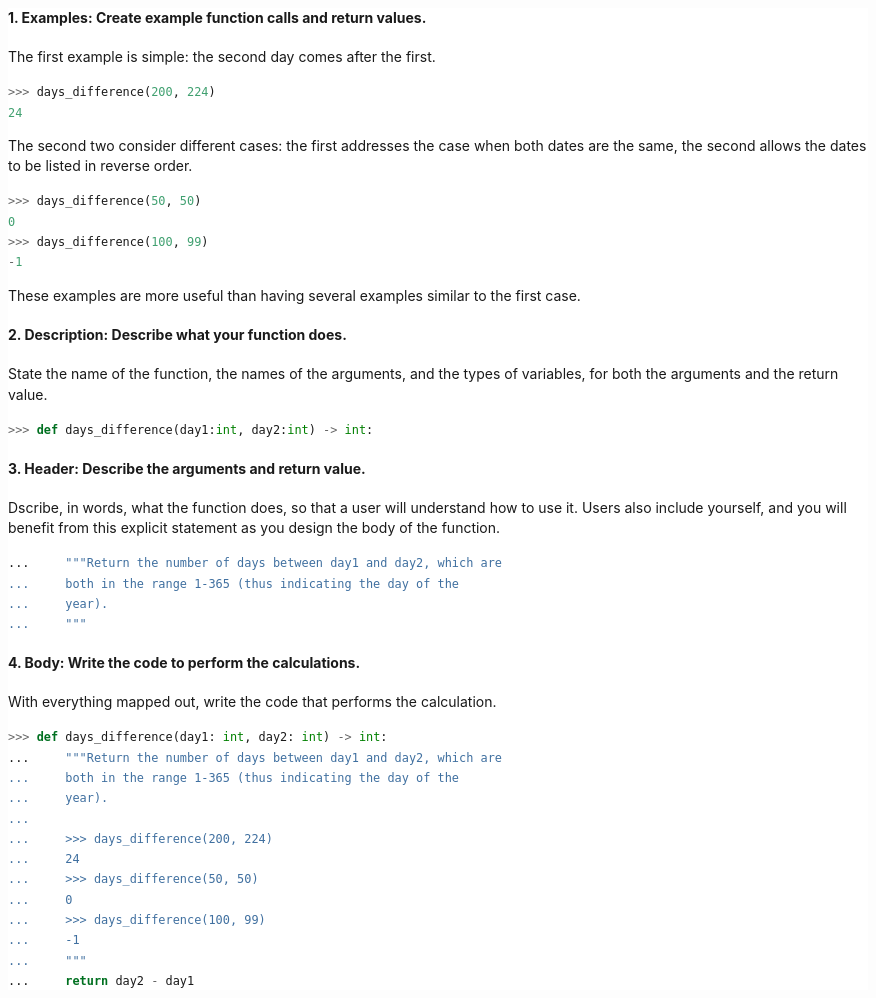 #### 1. **Examples**: Create example function calls and return values. 

The first example is simple: the second day comes after the first. 

```python 
>>> days_difference(200, 224)
24
```
The second two consider different cases: 
the first addresses the case when both dates are the same, 
the second allows the dates to be listed in reverse order. 

```python 
>>> days_difference(50, 50)
0
>>> days_difference(100, 99)
-1
```
These examples are more useful than having several examples 
similar to the first case. 


#### 2. **Description**: Describe what your function does. 

State the name of the function, the names of the arguments, 
and the types of variables, for both the arguments
and the return value. 

```python 
>>> def days_difference(day1:int, day2:int) -> int:
```



#### 3. **Header**: Describe the arguments and return value. 

Dscribe, in words, what the function does, 
so that a user will understand how to use it.
Users also include yourself, and you will benefit from 
this explicit statement as you design the body of the function. 

```python 
...     """Return the number of days between day1 and day2, which are
...     both in the range 1-365 (thus indicating the day of the
...     year).
...     """
```


#### 4. **Body**: Write the code to perform the calculations. 

With everything mapped out, write the code that performs the calculation. 

```python 
>>> def days_difference(day1: int, day2: int) -> int:
...     """Return the number of days between day1 and day2, which are
...     both in the range 1-365 (thus indicating the day of the
...     year).
...
...     >>> days_difference(200, 224)
...     24
...     >>> days_difference(50, 50)
...     0
...     >>> days_difference(100, 99)
...     -1
...     """
...     return day2 - day1
```
